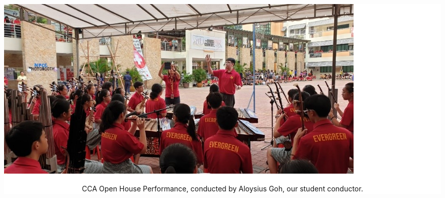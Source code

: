 <img src="/images/evgco5.jpg" style="width: 80%;">
<p style="text-align: center;">CCA Open House Performance, conducted by Aloysius Goh, our student conductor.</p>